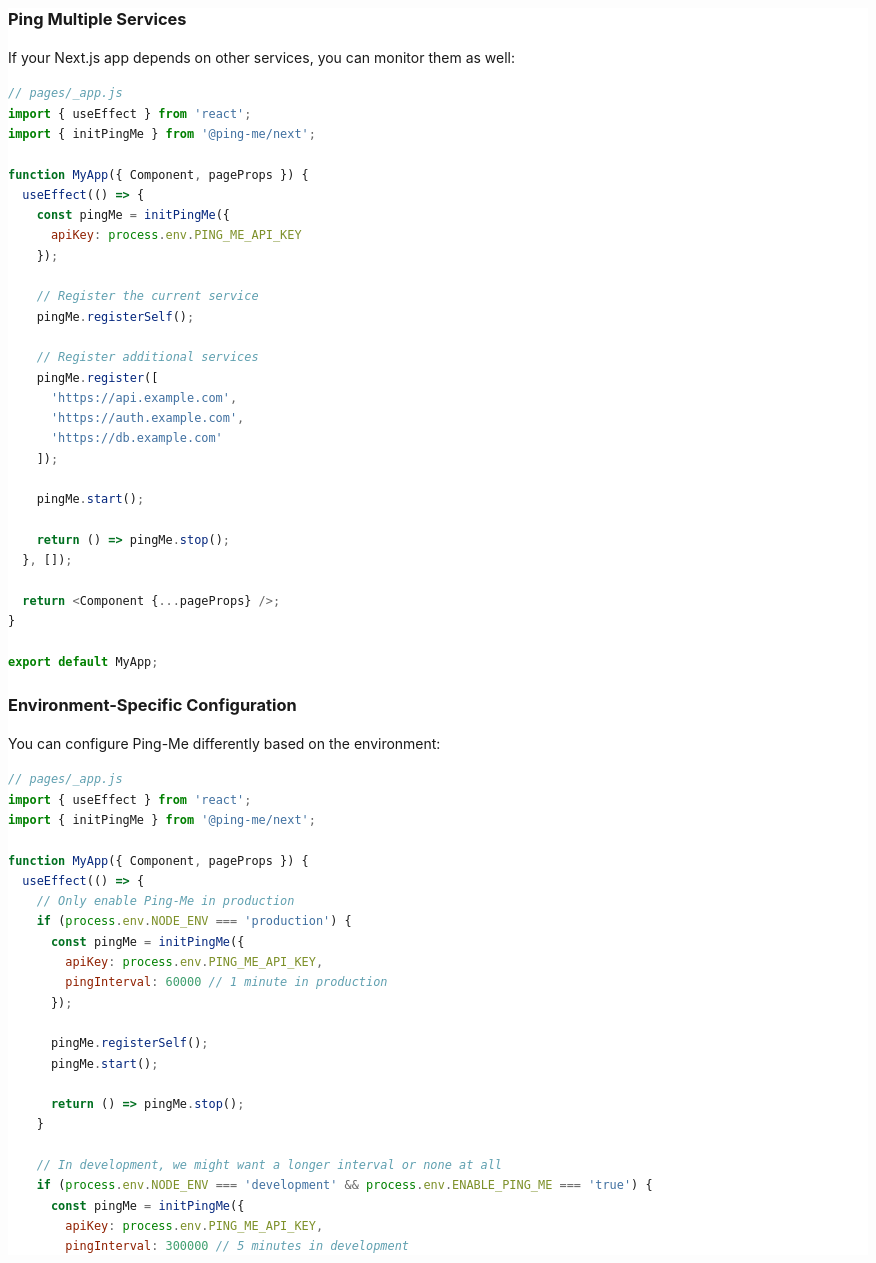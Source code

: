 ### Ping Multiple Services

If your Next.js app depends on other services, you can monitor them as well:

```javascript
// pages/_app.js
import { useEffect } from 'react';
import { initPingMe } from '@ping-me/next';

function MyApp({ Component, pageProps }) {
  useEffect(() => {
    const pingMe = initPingMe({
      apiKey: process.env.PING_ME_API_KEY
    });
    
    // Register the current service
    pingMe.registerSelf();
    
    // Register additional services
    pingMe.register([
      'https://api.example.com',
      'https://auth.example.com',
      'https://db.example.com'
    ]);
    
    pingMe.start();
    
    return () => pingMe.stop();
  }, []);

  return <Component {...pageProps} />;
}

export default MyApp;
```

### Environment-Specific Configuration

You can configure Ping-Me differently based on the environment:

```javascript
// pages/_app.js
import { useEffect } from 'react';
import { initPingMe } from '@ping-me/next';

function MyApp({ Component, pageProps }) {
  useEffect(() => {
    // Only enable Ping-Me in production
    if (process.env.NODE_ENV === 'production') {
      const pingMe = initPingMe({
        apiKey: process.env.PING_ME_API_KEY,
        pingInterval: 60000 // 1 minute in production
      });
      
      pingMe.registerSelf();
      pingMe.start();
      
      return () => pingMe.stop();
    }
    
    // In development, we might want a longer interval or none at all
    if (process.env.NODE_ENV === 'development' && process.env.ENABLE_PING_ME === 'true') {
      const pingMe = initPingMe({
        apiKey: process.env.PING_ME_API_KEY,
        pingInterval: 300000 // 5 minutes in development
```